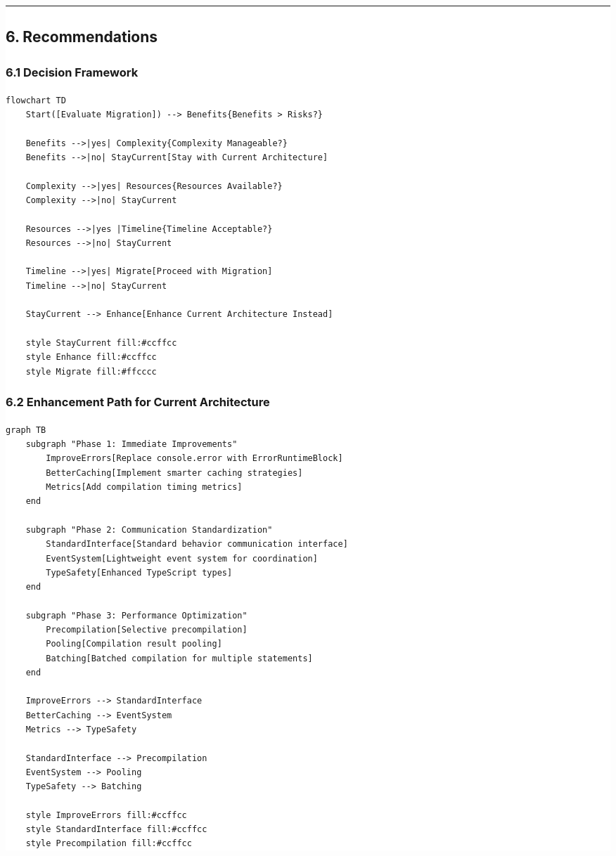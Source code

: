 
---

## 6. Recommendations

### 6.1 Decision Framework

```mermaid
flowchart TD
    Start([Evaluate Migration]) --> Benefits{Benefits > Risks?}

    Benefits -->|yes| Complexity{Complexity Manageable?}
    Benefits -->|no| StayCurrent[Stay with Current Architecture]

    Complexity -->|yes| Resources{Resources Available?}
    Complexity -->|no| StayCurrent

    Resources -->|yes |Timeline{Timeline Acceptable?}
    Resources -->|no| StayCurrent

    Timeline -->|yes| Migrate[Proceed with Migration]
    Timeline -->|no| StayCurrent

    StayCurrent --> Enhance[Enhance Current Architecture Instead]

    style StayCurrent fill:#ccffcc
    style Enhance fill:#ccffcc
    style Migrate fill:#ffcccc
```

### 6.2 Enhancement Path for Current Architecture

```mermaid
graph TB
    subgraph "Phase 1: Immediate Improvements"
        ImproveErrors[Replace console.error with ErrorRuntimeBlock]
        BetterCaching[Implement smarter caching strategies]
        Metrics[Add compilation timing metrics]
    end

    subgraph "Phase 2: Communication Standardization"
        StandardInterface[Standard behavior communication interface]
        EventSystem[Lightweight event system for coordination]
        TypeSafety[Enhanced TypeScript types]
    end

    subgraph "Phase 3: Performance Optimization"
        Precompilation[Selective precompilation]
        Pooling[Compilation result pooling]
        Batching[Batched compilation for multiple statements]
    end

    ImproveErrors --> StandardInterface
    BetterCaching --> EventSystem
    Metrics --> TypeSafety

    StandardInterface --> Precompilation
    EventSystem --> Pooling
    TypeSafety --> Batching

    style ImproveErrors fill:#ccffcc
    style StandardInterface fill:#ccffcc
    style Precompilation fill:#ccffcc
```
